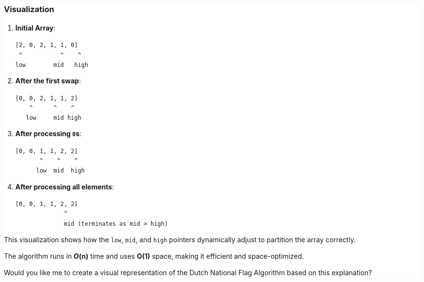 ### Visualization
1. **Initial Array**:
   ```
   [2, 0, 2, 1, 1, 0]
    ^           ^    ^
   low        mid   high
   ```

2. **After the first swap**:
   ```
   [0, 0, 2, 1, 1, 2]
       ^      ^    ^
      low     mid high
   ```

3. **After processing `0`s**:
   ```
   [0, 0, 1, 1, 2, 2]
          ^    ^    ^
         low  mid  high
   ```

4. **After processing all elements**:
   ```
   [0, 0, 1, 1, 2, 2]
                 ^
                 mid (terminates as mid > high)
   ```

This visualization shows how the `low`, `mid`, and `high` pointers dynamically adjust to partition the array correctly.

The algorithm runs in **O(n)** time and uses **O(1)** space, making it efficient and space-optimized.

Would you like me to create a visual representation of the Dutch National Flag Algorithm based on this explanation?